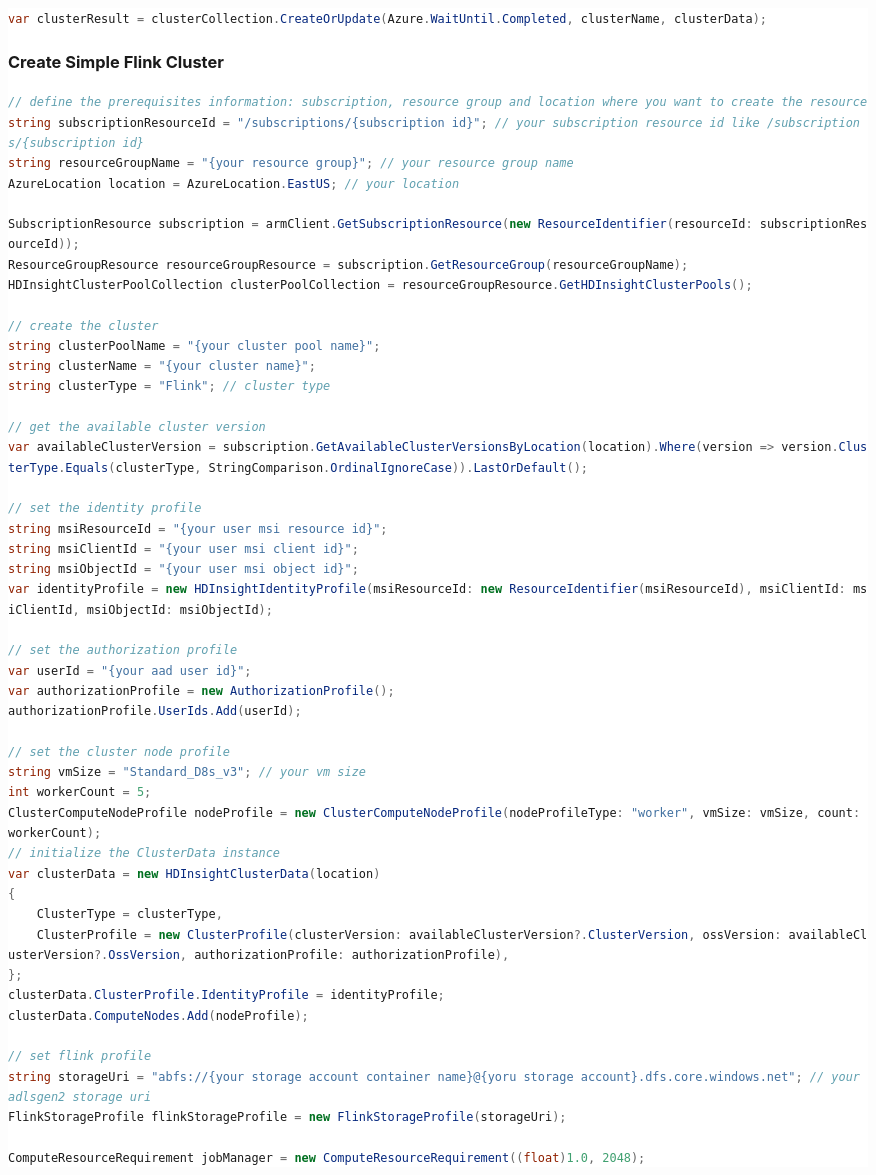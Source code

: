 ```C# Snippet:Readme_CreateSimpleSparkCluster
var clusterResult = clusterCollection.CreateOrUpdate(Azure.WaitUntil.Completed, clusterName, clusterData);
```

### Create Simple Flink Cluster

```C# Snippet:Readme_CreateSimpleFlinkCluster
// define the prerequisites information: subscription, resource group and location where you want to create the resource
string subscriptionResourceId = "/subscriptions/{subscription id}"; // your subscription resource id like /subscriptions/{subscription id}
string resourceGroupName = "{your resource group}"; // your resource group name
AzureLocation location = AzureLocation.EastUS; // your location

SubscriptionResource subscription = armClient.GetSubscriptionResource(new ResourceIdentifier(resourceId: subscriptionResourceId));
ResourceGroupResource resourceGroupResource = subscription.GetResourceGroup(resourceGroupName);
HDInsightClusterPoolCollection clusterPoolCollection = resourceGroupResource.GetHDInsightClusterPools();

// create the cluster
string clusterPoolName = "{your cluster pool name}";
string clusterName = "{your cluster name}";
string clusterType = "Flink"; // cluster type

// get the available cluster version
var availableClusterVersion = subscription.GetAvailableClusterVersionsByLocation(location).Where(version => version.ClusterType.Equals(clusterType, StringComparison.OrdinalIgnoreCase)).LastOrDefault();

// set the identity profile
string msiResourceId = "{your user msi resource id}";
string msiClientId = "{your user msi client id}";
string msiObjectId = "{your user msi object id}";
var identityProfile = new HDInsightIdentityProfile(msiResourceId: new ResourceIdentifier(msiResourceId), msiClientId: msiClientId, msiObjectId: msiObjectId);

// set the authorization profile
var userId = "{your aad user id}";
var authorizationProfile = new AuthorizationProfile();
authorizationProfile.UserIds.Add(userId);

// set the cluster node profile
string vmSize = "Standard_D8s_v3"; // your vm size
int workerCount = 5;
ClusterComputeNodeProfile nodeProfile = new ClusterComputeNodeProfile(nodeProfileType: "worker", vmSize: vmSize, count: workerCount);
// initialize the ClusterData instance
var clusterData = new HDInsightClusterData(location)
{
    ClusterType = clusterType,
    ClusterProfile = new ClusterProfile(clusterVersion: availableClusterVersion?.ClusterVersion, ossVersion: availableClusterVersion?.OssVersion, authorizationProfile: authorizationProfile),
};
clusterData.ClusterProfile.IdentityProfile = identityProfile;
clusterData.ComputeNodes.Add(nodeProfile);

// set flink profile
string storageUri = "abfs://{your storage account container name}@{yoru storage account}.dfs.core.windows.net"; // your adlsgen2 storage uri
FlinkStorageProfile flinkStorageProfile = new FlinkStorageProfile(storageUri);

ComputeResourceRequirement jobManager = new ComputeResourceRequirement((float)1.0, 2048);
```